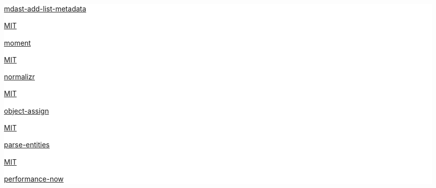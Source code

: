 [mdast-add-list-metadata](https://www.npmjs.com/package/mdast-add-list-metadata)

</td>

<td>

[MIT](http://opensource.org/licenses/MIT)

</td></tr><tr>

<td>

[moment](https://www.npmjs.com/package/moment)

</td>

<td>

[MIT](http://opensource.org/licenses/MIT)

</td></tr><tr>

<td>

[normalizr](https://www.npmjs.com/package/normalizr)

</td>

<td>

[MIT](http://opensource.org/licenses/MIT)

</td></tr><tr>

<td>

[object-assign](https://www.npmjs.com/package/object-assign)

</td>

<td>

[MIT](http://opensource.org/licenses/MIT)

</td></tr>

<tr>

<td>

[parse-entities](https://www.npmjs.com/package/parse-entities)

</td>

<td>

[MIT](http://opensource.org/licenses/MIT)

</td></tr>

<tr>

<td>

[performance-now](https://www.npmjs.com/package/performance-now)
